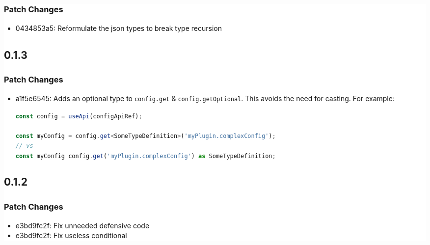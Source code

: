 ### Patch Changes

- 0434853a5: Reformulate the json types to break type recursion

## 0.1.3

### Patch Changes

- a1f5e6545: Adds an optional type to `config.get` & `config.getOptional`. This avoids the need for casting. For example:

  ```ts
  const config = useApi(configApiRef);

  const myConfig = config.get<SomeTypeDefinition>('myPlugin.complexConfig');
  // vs
  const myConfig config.get('myPlugin.complexConfig') as SomeTypeDefinition;
  ```

## 0.1.2

### Patch Changes

- e3bd9fc2f: Fix unneeded defensive code
- e3bd9fc2f: Fix useless conditional
